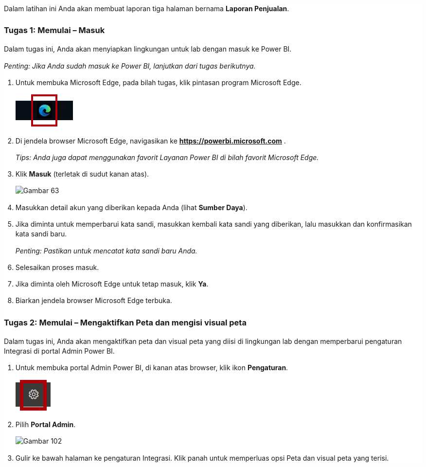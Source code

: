 Dalam latihan ini Anda akan membuat laporan tiga halaman bernama **Laporan Penjualan**.

### <a name="task-1-get-started--sign-in"></a>**Tugas 1: Memulai – Masuk**

Dalam tugas ini, Anda akan menyiapkan lingkungan untuk lab dengan masuk ke Power BI.

*Penting: Jika Anda sudah masuk ke Power BI, lanjutkan dari tugas berikutnya.*

1. Untuk membuka Microsoft Edge, pada bilah tugas, klik pintasan program Microsoft Edge.

    ![Gambar 65](Linked_image_Files/07-design-report-in-power-bi-desktop_image1.png)

1. Di jendela browser Microsoft Edge, navigasikan ke **https://powerbi.microsoft.com** .

    *Tips: Anda juga dapat menggunakan favorit Layanan Power BI di bilah favorit Microsoft Edge.*

1. Klik **Masuk** (terletak di sudut kanan atas).

    ![Gambar 63](Linked_image_Files/07-design-report-in-power-bi-desktop_image2.png)

1. Masukkan detail akun yang diberikan kepada Anda (lihat **Sumber Daya**).

1. Jika diminta untuk memperbarui kata sandi, masukkan kembali kata sandi yang diberikan, lalu masukkan dan konfirmasikan kata sandi baru.

    *Penting: Pastikan untuk mencatat kata sandi baru Anda.*

1. Selesaikan proses masuk.

1. Jika diminta oleh Microsoft Edge untuk tetap masuk, klik **Ya**.

1. Biarkan jendela browser Microsoft Edge terbuka.

### <a name="task-2-get-started--enable-map-and-filled-map-visuals"></a>**Tugas 2: Memulai – Mengaktifkan Peta dan mengisi visual peta**

Dalam tugas ini, Anda akan mengaktifkan peta dan visual peta yang diisi di lingkungan lab dengan memperbarui pengaturan Integrasi di portal Admin Power BI. 


1. Untuk membuka portal Admin Power BI, di kanan atas browser, klik ikon **Pengaturan**.

    ![Gambar 101](Linked_image_Files/07-design-report-in-power-bi-desktop_image101.png)

1. Pilih **Portal Admin**.

    ![Gambar 102](Linked_image_Files/07-design-report-in-power-bi-desktop_image102.png)

1. Gulir ke bawah halaman ke pengaturan Integrasi. Klik panah untuk memperluas opsi Peta dan visual peta yang terisi.
